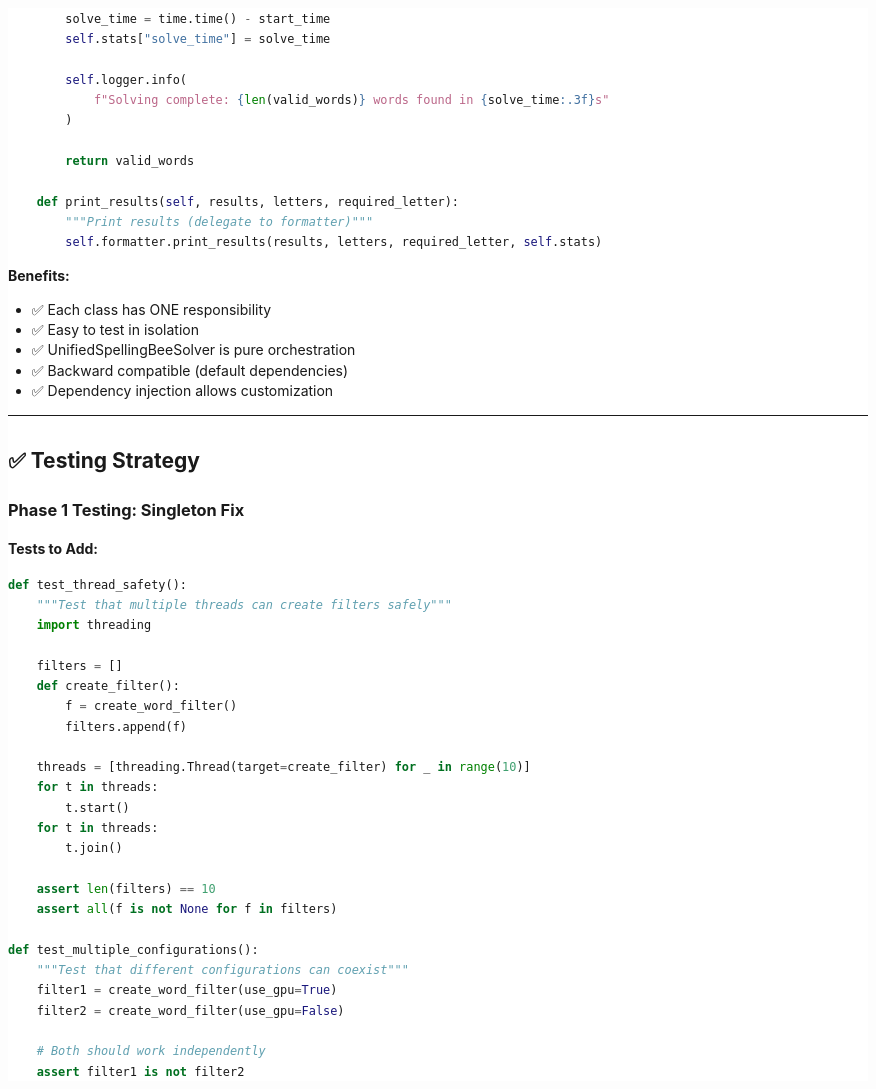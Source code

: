 ```python
        solve_time = time.time() - start_time
        self.stats["solve_time"] = solve_time
        
        self.logger.info(
            f"Solving complete: {len(valid_words)} words found in {solve_time:.3f}s"
        )
        
        return valid_words
    
    def print_results(self, results, letters, required_letter):
        """Print results (delegate to formatter)"""
        self.formatter.print_results(results, letters, required_letter, self.stats)
```

**Benefits:**
- ✅ Each class has ONE responsibility
- ✅ Easy to test in isolation
- ✅ UnifiedSpellingBeeSolver is pure orchestration
- ✅ Backward compatible (default dependencies)
- ✅ Dependency injection allows customization

---

## ✅ Testing Strategy

### Phase 1 Testing: Singleton Fix

**Tests to Add:**

```python
def test_thread_safety():
    """Test that multiple threads can create filters safely"""
    import threading
    
    filters = []
    def create_filter():
        f = create_word_filter()
        filters.append(f)
    
    threads = [threading.Thread(target=create_filter) for _ in range(10)]
    for t in threads:
        t.start()
    for t in threads:
        t.join()
    
    assert len(filters) == 10
    assert all(f is not None for f in filters)

def test_multiple_configurations():
    """Test that different configurations can coexist"""
    filter1 = create_word_filter(use_gpu=True)
    filter2 = create_word_filter(use_gpu=False)
    
    # Both should work independently
    assert filter1 is not filter2
```
